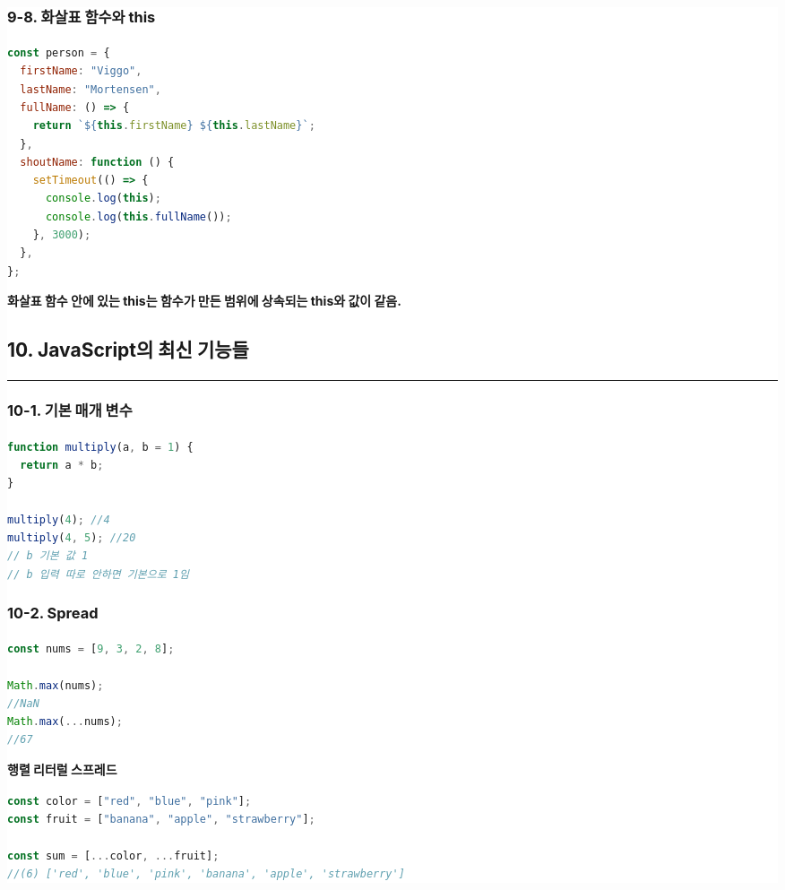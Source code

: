 ### 9-8. **화살표 함수와 this**

```jsx
const person = {
  firstName: "Viggo",
  lastName: "Mortensen",
  fullName: () => {
    return `${this.firstName} ${this.lastName}`;
  },
  shoutName: function () {
    setTimeout(() => {
      console.log(this);
      console.log(this.fullName());
    }, 3000);
  },
};
```

**화살표 함수 안에 있는 this는 함수가 만든 범위에 상속되는 this와 값이 같음.**

## 10. JavaScript의 최신 기능들

---

### 10-1. 기본 매개 변수

```jsx
function multiply(a, b = 1) {
  return a * b;
}

multiply(4); //4
multiply(4, 5); //20
// b 기본 값 1
// b 입력 따로 안하면 기본으로 1임
```

### 10-2. Spread

```jsx
const nums = [9, 3, 2, 8];

Math.max(nums);
//NaN
Math.max(...nums);
//67
```

**행렬 리터럴 스프레드**

```jsx
const color = ["red", "blue", "pink"];
const fruit = ["banana", "apple", "strawberry"];

const sum = [...color, ...fruit];
//(6) ['red', 'blue', 'pink', 'banana', 'apple', 'strawberry']
```
